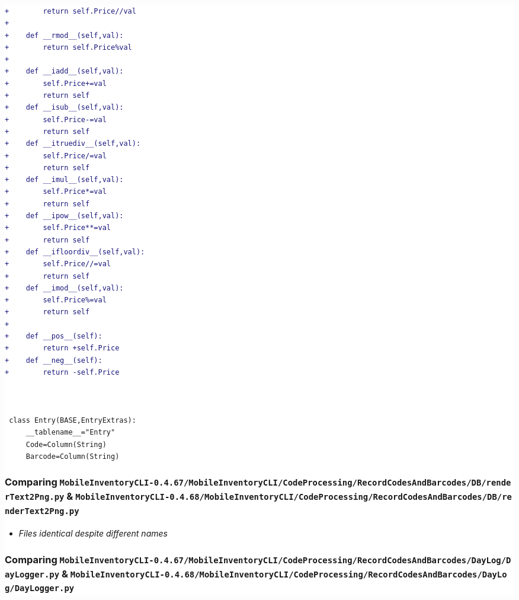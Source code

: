 ```diff
+        return self.Price//val
+
+    def __rmod__(self,val):
+        return self.Price%val
+
+    def __iadd__(self,val):
+        self.Price+=val
+        return self
+    def __isub__(self,val):
+        self.Price-=val
+        return self
+    def __itruediv__(self,val):
+        self.Price/=val
+        return self
+    def __imul__(self,val):
+        self.Price*=val
+        return self
+    def __ipow__(self,val):
+        self.Price**=val
+        return self
+    def __ifloordiv__(self,val):
+        self.Price//=val
+        return self
+    def __imod__(self,val):
+        self.Price%=val  
+        return self
+
+    def __pos__(self):
+        return +self.Price
+    def __neg__(self):
+        return -self.Price
 
 
 
 class Entry(BASE,EntryExtras):
     __tablename__="Entry"
     Code=Column(String)
     Barcode=Column(String)
```

### Comparing `MobileInventoryCLI-0.4.67/MobileInventoryCLI/CodeProcessing/RecordCodesAndBarcodes/DB/renderText2Png.py` & `MobileInventoryCLI-0.4.68/MobileInventoryCLI/CodeProcessing/RecordCodesAndBarcodes/DB/renderText2Png.py`

 * *Files identical despite different names*

### Comparing `MobileInventoryCLI-0.4.67/MobileInventoryCLI/CodeProcessing/RecordCodesAndBarcodes/DayLog/DayLogger.py` & `MobileInventoryCLI-0.4.68/MobileInventoryCLI/CodeProcessing/RecordCodesAndBarcodes/DayLog/DayLogger.py`

